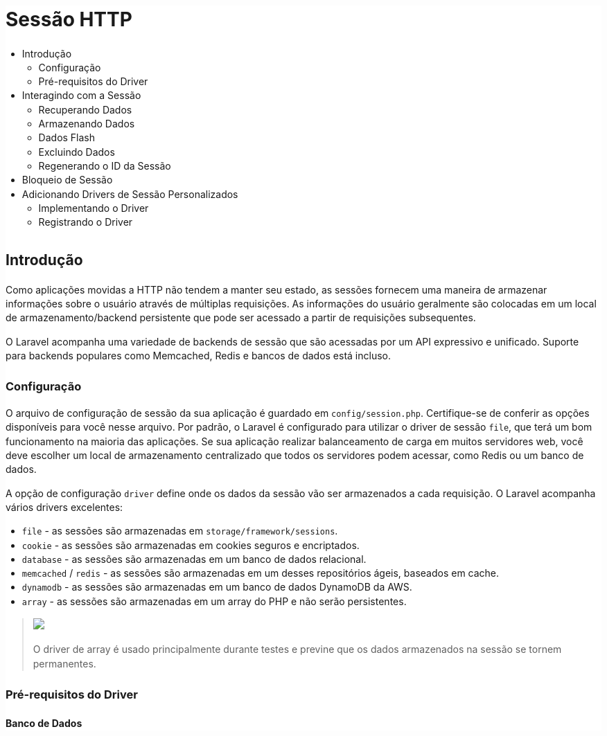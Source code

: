 # Sessão HTTP

-   Introdução
    -   Configuração
    -   Pré-requisitos do Driver
-   Interagindo com a Sessão
    -   Recuperando Dados
    -   Armazenando Dados
    -   Dados Flash
    -   Excluindo Dados
    -   Regenerando o ID da Sessão
-   Bloqueio de Sessão
-   Adicionando Drivers de Sessão Personalizados
    -   Implementando o Driver
    -   Registrando o Driver

## Introdução

Como aplicações movidas a HTTP não tendem a manter seu estado, as sessões fornecem uma maneira de armazenar informações sobre o usuário através de múltiplas requisições. As informações do usuário geralmente são colocadas em um local de armazenamento/backend persistente que pode ser acessado a partir de requisições subsequentes.

O Laravel acompanha uma variedade de backends de sessão que são acessadas por um API expressivo e unificado. Suporte para backends populares como Memcached, Redis e bancos de dados está incluso.

### Configuração

O arquivo de configuração de sessão da sua aplicação é guardado em `config/session.php`. Certifique-se de conferir as opções disponíveis para você nesse arquivo. Por padrão, o Laravel é configurado para utilizar o driver de sessão `file`, que terá um bom funcionamento na maioria das aplicações. Se sua aplicação realizar balanceamento de carga em muitos servidores web, você deve escolher um local de armazenamento centralizado que todos os servidores podem acessar, como Redis ou um banco de dados.

A opção de configuração `driver` define onde os dados da sessão vão ser armazenados a cada requisição. O Laravel acompanha vários drivers excelentes:

-   `file` - as sessões são armazenadas em `storage/framework/sessions`.
-   `cookie` - as sessões são armazenadas em cookies seguros e encriptados.
-   `database` - as sessões são armazenadas em um banco de dados relacional.
-   `memcached` / `redis` - as sessões são armazenadas em um desses repositórios ágeis, baseados em cache.
-   `dynamodb` - as sessões são armazenadas em um banco de dados DynamoDB da AWS.
-   `array` - as sessões são armazenadas em um array do PHP e não serão persistentes.

> ![](https://laravel.com/img/callouts/lightbulb.min.svg)
> 
> O driver de array é usado principalmente durante testes e previne que os dados armazenados na sessão se tornem permanentes.

### Pré-requisitos do Driver
#### Banco de Dados
